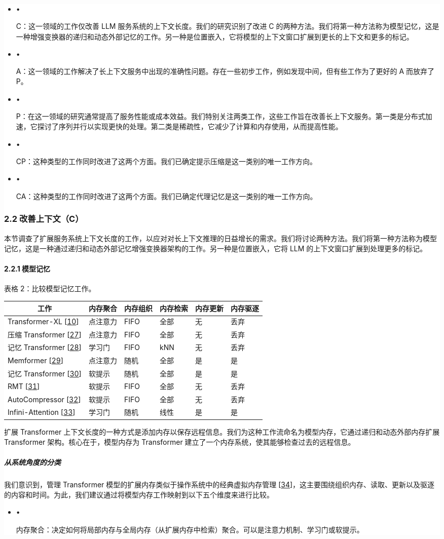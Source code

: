 +   •

    C：这一领域的工作仅改善 LLM 服务系统的上下文长度。我们的研究识别了改进 C 的两种方法。我们将第一种方法称为模型记忆，这是一种增强变换器的递归和动态外部记忆的工作。另一种是位置嵌入，它将模型的上下文窗口扩展到更长的上下文和更多的标记。

+   •

    A：这一领域的工作解决了长上下文服务中出现的准确性问题。存在一些初步工作，例如发现中间，但有些工作为了更好的 A 而放弃了 P。

+   •

    P：在这一领域的研究通常提高了服务性能或成本效益。我们特别关注两类工作，这些工作旨在改善长上下文服务。第一类是分布式加速，它探讨了序列并行以实现更快的处理。第二类是稀疏性，它减少了计算和内存使用，从而提高性能。

+   •

    CP：这种类型的工作同时改进了这两个方面。我们已确定提示压缩是这一类别的唯一工作方向。

+   •

    CA：这种类型的工作同时改进了这两个方面。我们已确定代理记忆是这一类别的唯一工作方向。

### 2.2 改善上下文（C）

本节调查了扩展服务系统上下文长度的工作，以应对对长上下文推理的日益增长的需求。我们将讨论两种方法。我们将第一种方法称为模型记忆，这是一种通过递归和动态外部记忆增强变换器架构的工作。另一种是位置嵌入，它将 LLM 的上下文窗口扩展到处理更多的标记。

#### 2.2.1 模型记忆

表格 2：比较模型记忆工作。

| 工作 | 内存聚合 | 内存组织 | 内存检索 | 内存更新 | 内存驱逐 |
| --- | --- | --- | --- | --- | --- |
| Transformer-XL [[10](https://arxiv.org/html/2405.11299v2#bib.bib10)] | 点注意力 | FIFO | 全部 | 无 | 丢弃 |
| 压缩 Transformer [[27](https://arxiv.org/html/2405.11299v2#bib.bib27)] | 点注意力 | FIFO | 全部 | 无 | 丢弃 |
| 记忆 Transformer [[28](https://arxiv.org/html/2405.11299v2#bib.bib28)] | 学习门 | FIFO | kNN | 无 | 丢弃 |
| Memformer [[29](https://arxiv.org/html/2405.11299v2#bib.bib29)] | 点注意力 | 随机 | 全部 | 是 | 是 |
| 记忆 Transformer [[30](https://arxiv.org/html/2405.11299v2#bib.bib30)] | 软提示 | 随机 | 全部 | 是 | 是 |
| RMT [[31](https://arxiv.org/html/2405.11299v2#bib.bib31)] | 软提示 | FIFO | 全部 | 无 | 丢弃 |
| AutoCompressor [[32](https://arxiv.org/html/2405.11299v2#bib.bib32)] | 软提示 | FIFO | 全部 | 无 | 丢弃 |
| Infini-Attention [[33](https://arxiv.org/html/2405.11299v2#bib.bib33)] | 学习门 | 随机 | 线性 | 是 | 是 |

扩展 Transformer 上下文长度的一种方式是添加内存以保存远程信息。我们为这种工作流命名为模型内存，它通过递归和动态外部内存扩展 Transformer 架构。核心在于，模型内存为 Transformer 建立了一个内存系统，使其能够检查过去的远程信息。

##### 从系统角度的分类

我们意识到，管理 Transformer 模型的扩展内存类似于操作系统中的经典虚拟内存管理 [[34](https://arxiv.org/html/2405.11299v2#bib.bib34)]，这主要围绕组织内存、读取、更新以及驱逐的内容和时间。为此，我们建议通过将模型内存工作映射到以下五个维度来进行比较。

+   •

    内存聚合：决定如何将局部内存与全局内存（从扩展内存中检索）聚合。可以是注意力机制、学习门或软提示。
